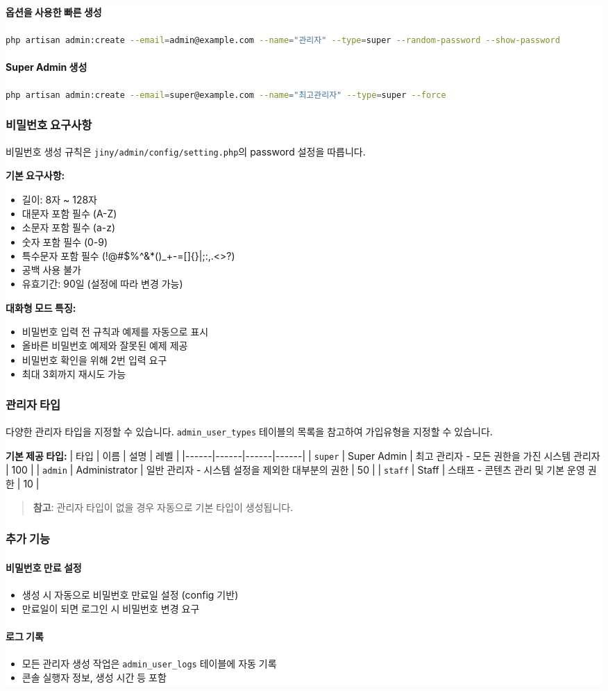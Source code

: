 #### 옵션을 사용한 빠른 생성
```bash
php artisan admin:create --email=admin@example.com --name="관리자" --type=super --random-password --show-password
```

#### Super Admin 생성
```bash
php artisan admin:create --email=super@example.com --name="최고관리자" --type=super --force
```

### 비밀번호 요구사항
비밀번호 생성 규칙은 `jiny/admin/config/setting.php`의 password 설정을 따릅니다.

**기본 요구사항:**
- 길이: 8자 ~ 128자
- 대문자 포함 필수 (A-Z)
- 소문자 포함 필수 (a-z)
- 숫자 포함 필수 (0-9)
- 특수문자 포함 필수 (!@#$%^&*()_+-=[]{}|;:,.<>?)
- 공백 사용 불가
- 유효기간: 90일 (설정에 따라 변경 가능)

**대화형 모드 특징:**
- 비밀번호 입력 전 규칙과 예제를 자동으로 표시
- 올바른 비밀번호 예제와 잘못된 예제 제공
- 비밀번호 확인을 위해 2번 입력 요구
- 최대 3회까지 재시도 가능

### 관리자 타입
다양한 관리자 타입을 지정할 수 있습니다. `admin_user_types` 테이블의 목록을 참고하여 가입유형을 지정할 수 있습니다.

**기본 제공 타입:**
| 타입 | 이름 | 설명 | 레벨 |
|------|------|------|------|
| `super` | Super Admin | 최고 관리자 - 모든 권한을 가진 시스템 관리자 | 100 |
| `admin` | Administrator | 일반 관리자 - 시스템 설정을 제외한 대부분의 권한 | 50 |
| `staff` | Staff | 스태프 - 콘텐츠 관리 및 기본 운영 권한 | 10 |

> **참고**: 관리자 타입이 없을 경우 자동으로 기본 타입이 생성됩니다.

### 추가 기능

#### 비밀번호 만료 설정
- 생성 시 자동으로 비밀번호 만료일 설정 (config 기반)
- 만료일이 되면 로그인 시 비밀번호 변경 요구

#### 로그 기록
- 모든 관리자 생성 작업은 `admin_user_logs` 테이블에 자동 기록
- 콘솔 실행자 정보, 생성 시간 등 포함
